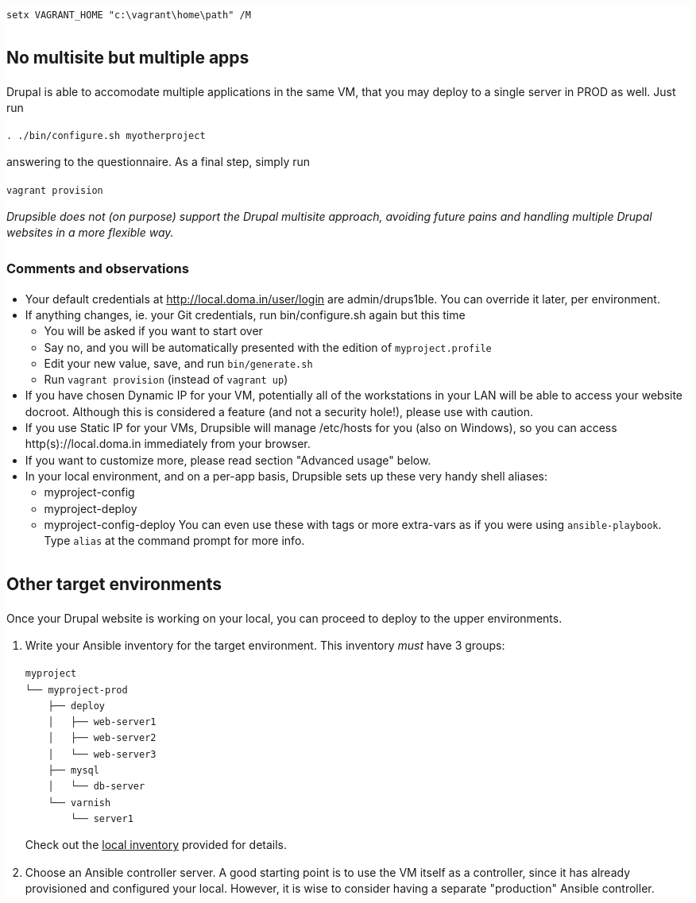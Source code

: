   ```
  setx VAGRANT_HOME "c:\vagrant\home\path" /M
  ```
  
## No multisite but multiple apps
Drupal is able to accomodate multiple applications in the same VM, that you may deploy to a single server in PROD as well. Just run

```
. ./bin/configure.sh myotherproject
```
answering to the questionnaire.
As a final step, simply run

```
vagrant provision
```
*Drupsible does not (on purpose) support the Drupal multisite approach, avoiding future pains and handling multiple Drupal websites in a more flexible way.*

### Comments and observations ###
* Your default credentials at http://local.doma.in/user/login are admin/drups1ble. You can override it later, per environment.
* If anything changes, ie. your Git credentials, run bin/configure.sh again but this time
    * You will be asked if you want to start over
    * Say no, and you will be automatically presented with the edition of `myproject.profile`
    * Edit your new value, save, and run `bin/generate.sh`
    * Run `vagrant provision` (instead of `vagrant up`)
* If you have chosen Dynamic IP for your VM, potentially all of the workstations in your LAN will be able to access your website docroot. Although this is considered a feature (and not a security hole!), please use with caution.
* If you use Static IP for your VMs, Drupsible will manage /etc/hosts for you (also on Windows), so you can access http(s)://local.doma.in immediately from your browser.
* If you want to customize more, please read section "Advanced usage" below.
* In your local environment, and on a per-app basis, Drupsible sets up these very handy shell aliases:
    * myproject-config
    * myproject-deploy
    * myproject-config-deploy
    You can even use these with tags or more extra-vars as if you were using `ansible-playbook`.
    Type `alias` at the command prompt for more info.

## Other target environments
Once your Drupal website is working on your local, you can proceed to deploy to the upper environments.

1. Write your Ansible inventory for the target environment. This inventory _must_ have 3 groups:

    ```
    myproject
    └── myproject-prod
        ├── deploy
        │   ├── web-server1
        │   ├── web-server2
        │   └── web-server3
        ├── mysql
        │   └── db-server
        └── varnish
            └── server1
    ```
    Check out the [local inventory](https://github.com/mbarcia/drupsible-project/blob/master/ansible/inventory/app_name-local) provided for details.
1. Choose an Ansible controller server. A good starting point is to use the VM itself as a controller, since it has already provisioned and configured your local. However, it is wise to consider having a separate "production" Ansible controller.